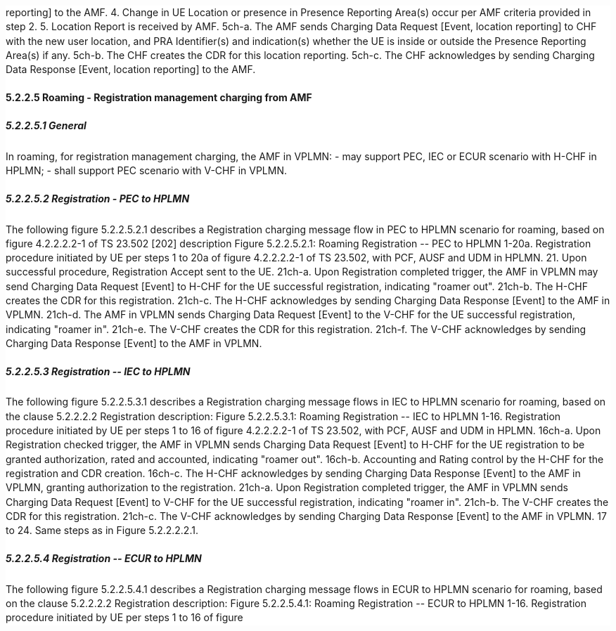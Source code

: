 reporting] to the AMF.
4\. Change in UE Location or presence in Presence Reporting Area(s) occur per
AMF criteria provided in step 2.
5\. Location Report is received by AMF.
5ch-a. The AMF sends Charging Data Request [Event, location reporting] to CHF
with the new user location, and PRA Identifier(s) and indication(s) whether
the UE is inside or outside the Presence Reporting Area(s) if any.
5ch-b. The CHF creates the CDR for this location reporting.
5ch-c. The CHF acknowledges by sending Charging Data Response [Event, location
reporting] to the AMF.
#### 5.2.2.5 Roaming - Registration management charging from AMF
##### 5.2.2.5.1 General
In roaming, for registration management charging, the AMF in VPLMN:
\- may support PEC, IEC or ECUR scenario with H-CHF in HPLMN;
\- shall support PEC scenario with V-CHF in VPLMN.
##### 5.2.2.5.2 Registration - PEC to HPLMN
The following figure 5.2.2.5.2.1 describes a Registration charging message
flow in PEC to HPLMN scenario for roaming, based on figure 4.2.2.2.2-1 of TS
23.502 [202] description
Figure 5.2.2.5.2.1: Roaming Registration -- PEC to HPLMN
1-20a. Registration procedure initiated by UE per steps 1 to 20a of figure
4.2.2.2.2-1 of TS 23.502, with PCF, AUSF and UDM in HPLMN.
21\. Upon successful procedure, Registration Accept sent to the UE.
21ch-a. Upon Registration completed trigger, the AMF in VPLMN may send
Charging Data Request [Event] to H-CHF for the UE successful registration,
indicating \"roamer out\".
21ch-b. The H-CHF creates the CDR for this registration.
21ch-c. The H-CHF acknowledges by sending Charging Data Response [Event] to
the AMF in VPLMN.
21ch-d. The AMF in VPLMN sends Charging Data Request [Event] to the V-CHF for
the UE successful registration, indicating \"roamer in\".
21ch-e. The V-CHF creates the CDR for this registration.
21ch-f. The V-CHF acknowledges by sending Charging Data Response [Event] to
the AMF in VPLMN.
##### 5.2.2.5.3 Registration -- IEC to HPLMN
The following figure 5.2.2.5.3.1 describes a Registration charging message
flows in IEC to HPLMN scenario for roaming, based on the clause 5.2.2.2.2
Registration description:
Figure 5.2.2.5.3.1: Roaming Registration -- IEC to HPLMN
1-16. Registration procedure initiated by UE per steps 1 to 16 of figure
4.2.2.2.2-1 of TS 23.502, with PCF, AUSF and UDM in HPLMN.
16ch-a. Upon Registration checked trigger, the AMF in VPLMN sends Charging
Data Request [Event] to H-CHF for the UE registration to be granted
authorization, rated and accounted, indicating \"roamer out\".
16ch-b. Accounting and Rating control by the H-CHF for the registration and
CDR creation.
16ch-c. The H-CHF acknowledges by sending Charging Data Response [Event] to
the AMF in VPLMN, granting authorization to the registration.
21ch-a. Upon Registration completed trigger, the AMF in VPLMN sends Charging
Data Request [Event] to V-CHF for the UE successful registration, indicating
\"roamer in\".
21ch-b. The V-CHF creates the CDR for this registration.
21ch-c. The V-CHF acknowledges by sending Charging Data Response [Event] to
the AMF in VPLMN.
17 to 24. Same steps as in Figure 5.2.2.2.2.1.
##### 5.2.2.5.4 Registration -- ECUR to HPLMN
The following figure 5.2.2.5.4.1 describes a Registration charging message
flows in ECUR to HPLMN scenario for roaming, based on the clause 5.2.2.2.2
Registration description:
Figure 5.2.2.5.4.1: Roaming Registration -- ECUR to HPLMN
1-16. Registration procedure initiated by UE per steps 1 to 16 of figure